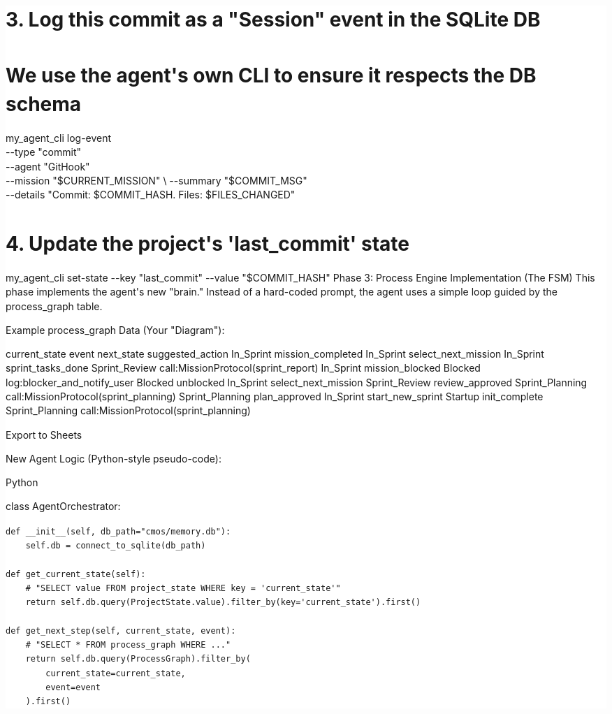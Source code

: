 # 3. Log this commit as a "Session" event in the SQLite DB
# We use the agent's own CLI to ensure it respects the DB schema
my_agent_cli log-event \
  --type "commit" \
  --agent "GitHook" \
  --mission "$CURRENT_MISSION" \
  --summary "$COMMIT_MSG" \
  --details "Commit: $COMMIT_HASH. Files: $FILES_CHANGED"

# 4. Update the project's 'last_commit' state
my_agent_cli set-state --key "last_commit" --value "$COMMIT_HASH"
Phase 3: Process Engine Implementation (The FSM)
This phase implements the agent's new "brain." Instead of a hard-coded prompt, the agent uses a simple loop guided by the process_graph table.

Example process_graph Data (Your "Diagram"):

current_state	event	next_state	suggested_action
In_Sprint	mission_completed	In_Sprint	select_next_mission
In_Sprint	sprint_tasks_done	Sprint_Review	call:MissionProtocol(sprint_report)
In_Sprint	mission_blocked	Blocked	log:blocker_and_notify_user
Blocked	unblocked	In_Sprint	select_next_mission
Sprint_Review	review_approved	Sprint_Planning	call:MissionProtocol(sprint_planning)
Sprint_Planning	plan_approved	In_Sprint	start_new_sprint
Startup	init_complete	Sprint_Planning	call:MissionProtocol(sprint_planning)

Export to Sheets

New Agent Logic (Python-style pseudo-code):

Python

class AgentOrchestrator:
    
    def __init__(self, db_path="cmos/memory.db"):
        self.db = connect_to_sqlite(db_path)

    def get_current_state(self):
        # "SELECT value FROM project_state WHERE key = 'current_state'"
        return self.db.query(ProjectState.value).filter_by(key='current_state').first()

    def get_next_step(self, current_state, event):
        # "SELECT * FROM process_graph WHERE ..."
        return self.db.query(ProcessGraph).filter_by(
            current_state=current_state, 
            event=event
        ).first()
